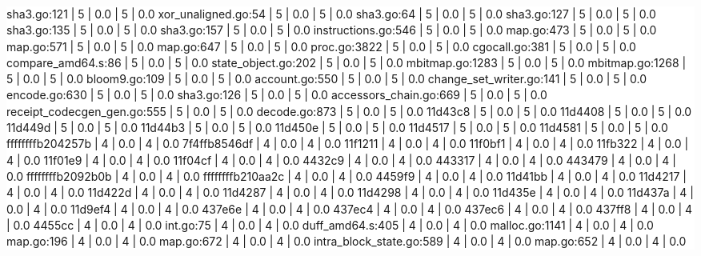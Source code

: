 sha3.go:121                                      |      5 |   0.0 |   5 |   0.0
xor_unaligned.go:54                              |      5 |   0.0 |   5 |   0.0
sha3.go:64                                       |      5 |   0.0 |   5 |   0.0
sha3.go:127                                      |      5 |   0.0 |   5 |   0.0
sha3.go:135                                      |      5 |   0.0 |   5 |   0.0
sha3.go:157                                      |      5 |   0.0 |   5 |   0.0
instructions.go:546                              |      5 |   0.0 |   5 |   0.0
map.go:473                                       |      5 |   0.0 |   5 |   0.0
map.go:571                                       |      5 |   0.0 |   5 |   0.0
map.go:647                                       |      5 |   0.0 |   5 |   0.0
proc.go:3822                                     |      5 |   0.0 |   5 |   0.0
cgocall.go:381                                   |      5 |   0.0 |   5 |   0.0
compare_amd64.s:86                               |      5 |   0.0 |   5 |   0.0
state_object.go:202                              |      5 |   0.0 |   5 |   0.0
mbitmap.go:1283                                  |      5 |   0.0 |   5 |   0.0
mbitmap.go:1268                                  |      5 |   0.0 |   5 |   0.0
bloom9.go:109                                    |      5 |   0.0 |   5 |   0.0
account.go:550                                   |      5 |   0.0 |   5 |   0.0
change_set_writer.go:141                         |      5 |   0.0 |   5 |   0.0
encode.go:630                                    |      5 |   0.0 |   5 |   0.0
sha3.go:126                                      |      5 |   0.0 |   5 |   0.0
accessors_chain.go:669                           |      5 |   0.0 |   5 |   0.0
receipt_codecgen_gen.go:555                      |      5 |   0.0 |   5 |   0.0
decode.go:873                                    |      5 |   0.0 |   5 |   0.0
11d43c8                                          |      5 |   0.0 |   5 |   0.0
11d4408                                          |      5 |   0.0 |   5 |   0.0
11d449d                                          |      5 |   0.0 |   5 |   0.0
11d44b3                                          |      5 |   0.0 |   5 |   0.0
11d450e                                          |      5 |   0.0 |   5 |   0.0
11d4517                                          |      5 |   0.0 |   5 |   0.0
11d4581                                          |      5 |   0.0 |   5 |   0.0
ffffffffb204257b                                 |      4 |   0.0 |   4 |   0.0
7f4ffb8546df                                     |      4 |   0.0 |   4 |   0.0
11f1211                                          |      4 |   0.0 |   4 |   0.0
11f0bf1                                          |      4 |   0.0 |   4 |   0.0
11fb322                                          |      4 |   0.0 |   4 |   0.0
11f01e9                                          |      4 |   0.0 |   4 |   0.0
11f04cf                                          |      4 |   0.0 |   4 |   0.0
4432c9                                           |      4 |   0.0 |   4 |   0.0
443317                                           |      4 |   0.0 |   4 |   0.0
443479                                           |      4 |   0.0 |   4 |   0.0
ffffffffb2092b0b                                 |      4 |   0.0 |   4 |   0.0
ffffffffb210aa2c                                 |      4 |   0.0 |   4 |   0.0
4459f9                                           |      4 |   0.0 |   4 |   0.0
11d41bb                                          |      4 |   0.0 |   4 |   0.0
11d4217                                          |      4 |   0.0 |   4 |   0.0
11d422d                                          |      4 |   0.0 |   4 |   0.0
11d4287                                          |      4 |   0.0 |   4 |   0.0
11d4298                                          |      4 |   0.0 |   4 |   0.0
11d435e                                          |      4 |   0.0 |   4 |   0.0
11d437a                                          |      4 |   0.0 |   4 |   0.0
11d9ef4                                          |      4 |   0.0 |   4 |   0.0
437e6e                                           |      4 |   0.0 |   4 |   0.0
437ec4                                           |      4 |   0.0 |   4 |   0.0
437ec6                                           |      4 |   0.0 |   4 |   0.0
437ff8                                           |      4 |   0.0 |   4 |   0.0
4455cc                                           |      4 |   0.0 |   4 |   0.0
int.go:75                                        |      4 |   0.0 |   4 |   0.0
duff_amd64.s:405                                 |      4 |   0.0 |   4 |   0.0
malloc.go:1141                                   |      4 |   0.0 |   4 |   0.0
map.go:196                                       |      4 |   0.0 |   4 |   0.0
map.go:672                                       |      4 |   0.0 |   4 |   0.0
intra_block_state.go:589                         |      4 |   0.0 |   4 |   0.0
map.go:652                                       |      4 |   0.0 |   4 |   0.0